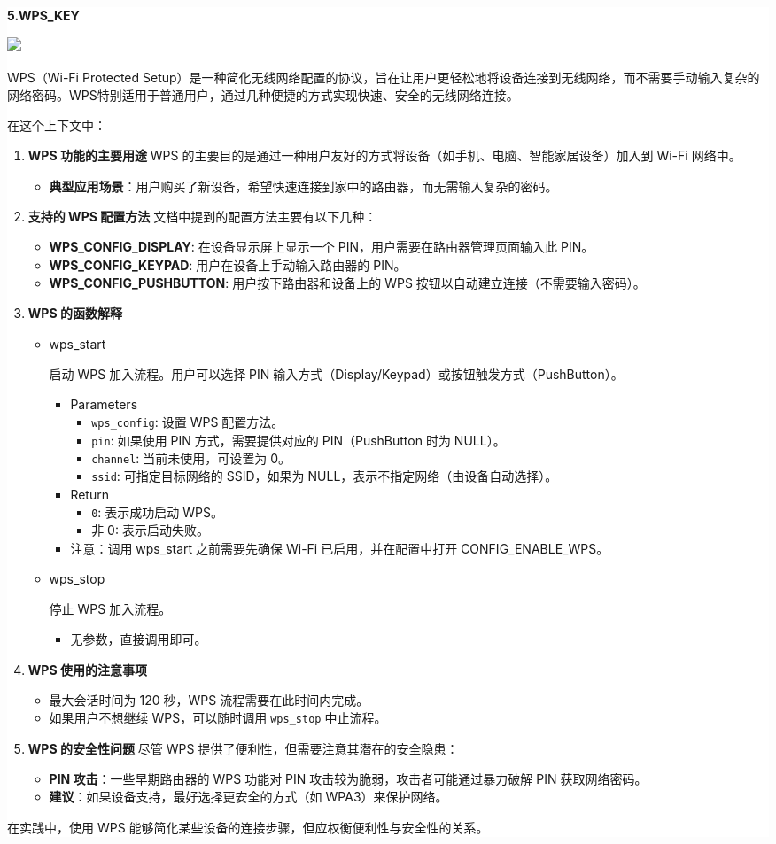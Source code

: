 



**5.WPS_KEY**

![](https://newbie-typora.oss-cn-shenzhen.aliyuncs.com/zhongke/image-20241202105906635.png)

WPS（Wi-Fi Protected Setup）是一种简化无线网络配置的协议，旨在让用户更轻松地将设备连接到无线网络，而不需要手动输入复杂的网络密码。WPS特别适用于普通用户，通过几种便捷的方式实现快速、安全的无线网络连接。

在这个上下文中：

1. **WPS 功能的主要用途**
   WPS 的主要目的是通过一种用户友好的方式将设备（如手机、电脑、智能家居设备）加入到 Wi-Fi 网络中。

   - **典型应用场景**：用户购买了新设备，希望快速连接到家中的路由器，而无需输入复杂的密码。

2. **支持的 WPS 配置方法**
   文档中提到的配置方法主要有以下几种：

   - **WPS_CONFIG_DISPLAY**: 在设备显示屏上显示一个 PIN，用户需要在路由器管理页面输入此 PIN。
   - **WPS_CONFIG_KEYPAD**: 用户在设备上手动输入路由器的 PIN。
   - **WPS_CONFIG_PUSHBUTTON**: 用户按下路由器和设备上的 WPS 按钮以自动建立连接（不需要输入密码）。

3. **WPS 的函数解释**

   - wps_start

      启动 WPS 加入流程。用户可以选择 PIN 输入方式（Display/Keypad）或按钮触发方式（PushButton）。

     - Parameters
       - `wps_config`: 设置 WPS 配置方法。
       - `pin`: 如果使用 PIN 方式，需要提供对应的 PIN（PushButton 时为 NULL）。
       - `channel`: 当前未使用，可设置为 0。
       - `ssid`: 可指定目标网络的 SSID，如果为 NULL，表示不指定网络（由设备自动选择）。
     - Return
       - `0`: 表示成功启动 WPS。
       - 非 0: 表示启动失败。
     - 注意：调用 wps_start 之前需要先确保 Wi-Fi 已启用，并在配置中打开 CONFIG_ENABLE_WPS。

   - wps_stop

     停止 WPS 加入流程。

     - 无参数，直接调用即可。

4. **WPS 使用的注意事项**

   - 最大会话时间为 120 秒，WPS 流程需要在此时间内完成。
   - 如果用户不想继续 WPS，可以随时调用 `wps_stop` 中止流程。

5. **WPS 的安全性问题**
   尽管 WPS 提供了便利性，但需要注意其潜在的安全隐患：

   - **PIN 攻击**：一些早期路由器的 WPS 功能对 PIN 攻击较为脆弱，攻击者可能通过暴力破解 PIN 获取网络密码。
   - **建议**：如果设备支持，最好选择更安全的方式（如 WPA3）来保护网络。

在实践中，使用 WPS 能够简化某些设备的连接步骤，但应权衡便利性与安全性的关系。


